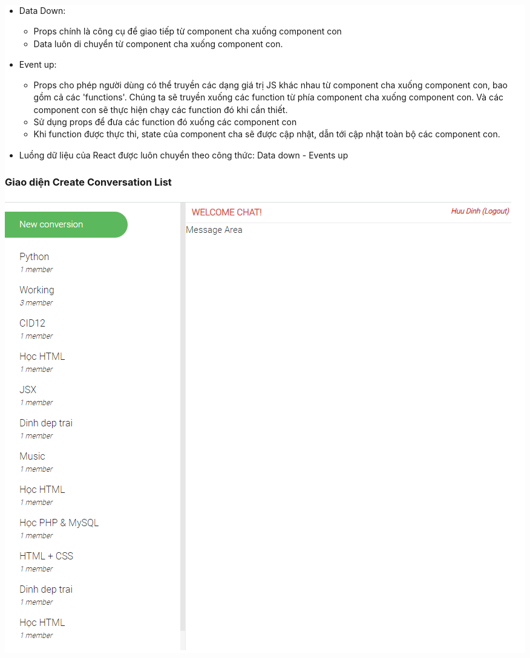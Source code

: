 - Data Down:
    + Props chính là công cụ để giao tiếp từ component cha xuống component con
    + Data luôn di chuyển từ component cha xuống component con.

- Event up:
    + Props cho phép người dùng có thể truyền các dạng giá trị JS khác nhau từ component cha xuống component con, bao gồm cả các 'functions'. Chúng ta sẽ truyền xuống các function từ phía component cha xuống component con. Và các component con sẽ thực hiện chạy các function đó khi cần thiết.
    +  Sử dụng props để đưa các function đó xuống các component con
    +  Khi function được thực thi, state của component cha sẽ được cập nhật, dẫn tới cập nhật toàn bộ các component con.
- Luồng dữ liệu của React được luôn chuyển theo công thức: Data down - Events up


### Giao diện Create Conversation List

![Create-HTML-1](images/conversation-list-1.png)  

